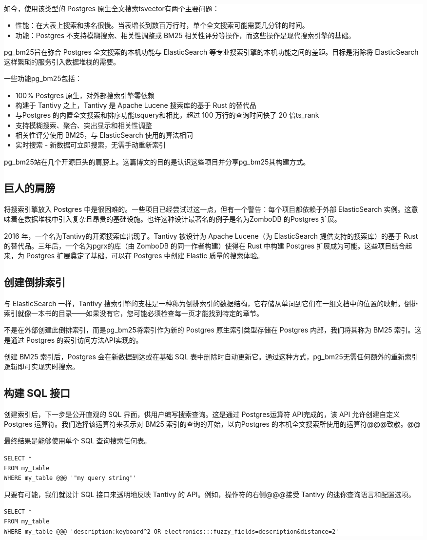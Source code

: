 如今，使用该类型的 Postgres 原生全文搜索tsvector有两个主要问题：  
- 性能：在大表上搜索和排名很慢。当表增长到数百万行时，单个全文搜索可能需要几分钟的时间。  
- 功能：Postgres 不支持模糊搜索、相关性调整或 BM25 相关性评分等操作，而这些操作是现代搜索引擎的基础。  
  
pg_bm25旨在弥合 Postgres 全文搜索的本机功能与 ElasticSearch 等专业搜索引擎的本机功能之间的差距。目标是消除将 ElasticSearch 这样繁琐的服务引入数据堆栈的需要。  
  
一些功能pg_bm25包括：  
- 100% Postgres 原生，对外部搜索引擎零依赖  
- 构建于 Tantivy 之上，Tantivy 是 Apache Lucene 搜索库的基于 Rust 的替代品  
- 与Postgres 的内置全文搜索和排序功能tsquery和相比，超过 100 万行的查询时间快了 20 倍ts_rank  
- 支持模糊搜索、聚合、突出显示和相关性调整  
- 相关性评分使用 BM25，与 ElasticSearch 使用的算法相同  
- 实时搜索 - 新数据可立即搜索，无需手动重新索引  
  
pg_bm25站在几个开源巨头的肩膀上。这篇博文的目的是认识这些项目并分享pg_bm25其构建方式。  
  
## 巨人的肩膀  
将搜索引擎放入 Postgres 中是很困难的。一些项目已经尝试过这一点，但有一个警告：每个项目都依赖于外部 ElasticSearch 实例。这意味着在数据堆栈中引入复杂且昂贵的基础设施。也许这种设计最著名的例子是名为ZomboDB 的Postgres 扩展。  
  
2016 年，一个名为Tantivy的开源搜索库出现了。Tantivy 被设计为 Apache Lucene（为 ElasticSearch 提供支持的搜索库）的基于 Rust 的替代品。三年后，一个名为pgrx的库（由 ZomboDB 的同一作者构建）使得在 Rust 中构建 Postgres 扩展成为可能。这些项目结合起来，为 Postgres 扩展奠定了基础，可以在 Postgres 中创建 Elastic 质量的搜索体验。  
  
  
## 创建倒排索引  
与 ElasticSearch 一样，Tantivy 搜索引擎的支柱是一种称为倒排索引的数据结构，它存储从单词到它们在一组文档中的位置的映射。倒排索引就像一本书的目录——如果没有它，您可能必须检查每一页才能找到特定的章节。  
  
不是在外部创建此倒排索引，而是pg_bm25将索引作为新的 Postgres 原生索引类型存储在 Postgres 内部，我们将其称为 BM25 索引。这是通过 Postgres 的索引访问方法API实现的。  
  
创建 BM25 索引后，Postgres 会在新数据到达或在基础 SQL 表中删除时自动更新它。通过这种方式，pg_bm25无需任何额外的重新索引逻辑即可实现实时搜索。  
  
  
## 构建 SQL 接口  
创建索引后，下一步是公开直观的 SQL 界面，供用户编写搜索查询。这是通过 Postgres运算符 API完成的，该 API 允许创建自定义 Postgres 运算符。我们选择该运算符来表示对 BM25 索引的查询的开始，以向Postgres 的本机全文搜索所使用的运算符@@@致敬。@@  
  
最终结果是能够使用单个 SQL 查询搜索任何表。  
  
```  
SELECT *  
FROM my_table  
WHERE my_table @@@ '"my query string"'  
```  
  
只要有可能，我们就设计 SQL 接口来透明地反映 Tantivy 的 API。例如，操作符的右侧@@@接受 Tantivy 的迷你查询语言和配置选项。  
  
```  
SELECT *  
FROM my_table  
WHERE my_table @@@ 'description:keyboard^2 OR electronics:::fuzzy_fields=description&distance=2'  
```  
  